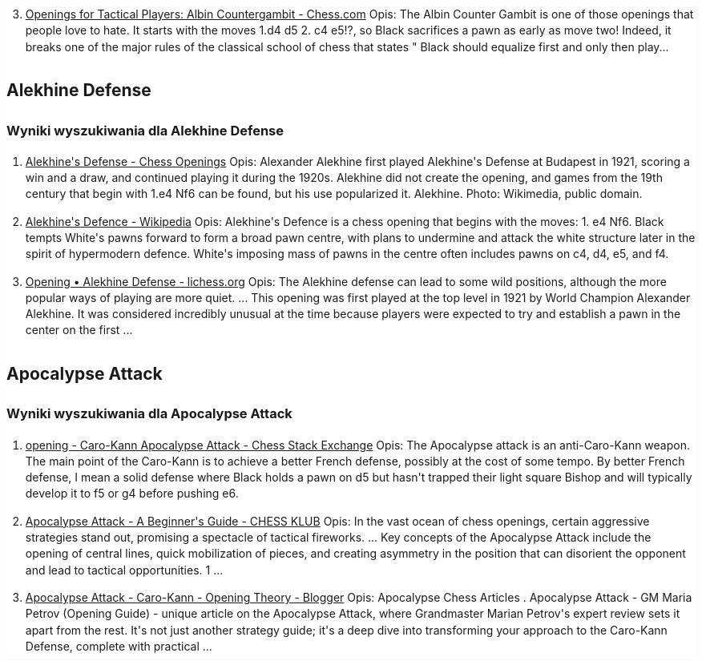 3. [Openings for Tactical Players: Albin Countergambit - Chess.com](https://www.chess.com/article/view/openings-for-tactical-players-albin-countergambit)
   Opis: The Albin Counter Gambit is one of those openings that people love to hate. It starts with the moves 1.d4 d5 2. c4 e5!?, so Black sacrifices a pawn as early as move two! Indeed, it breaks one of the major rules of the classical school of chess that states " Black should equalize first and only then play...


## Alekhine Defense

### Wyniki wyszukiwania dla Alekhine Defense
1. [Alekhine's Defense - Chess Openings](https://www.chess.com/openings/Alekhines-Defense)
   Opis: Alexander Alekhine first played Alekhine's Defense at Budapest in 1921, scoring a win and a draw, and continued playing it during the 1920s. Alekhine did not create the opening, and games from the 19th century that begin with 1.e4 Nf6 can be found, but his use popularized it. Alekhine. Photo: Wikimedia, public domain.

2. [Alekhine's Defence - Wikipedia](https://en.wikipedia.org/wiki/Alekhine's_Defence)
   Opis: Alekhine's Defence is a chess opening that begins with the moves: 1. e4 Nf6. Black tempts White's pawns forward to form a broad pawn centre, with plans to undermine and attack the white structure later in the spirit of hypermodern defence. White's imposing mass of pawns in the centre often includes pawns on c4, d4, e5, and f4.

3. [Opening • Alekhine Defense - lichess.org](https://lichess.org/opening/Alekhine_Defense)
   Opis: The Alekhine defense can lead to some wild positions, although the more popular ways of playing are more quiet. ... This opening was first played at the top level in 1921 by World Champion Alexander Alekhine. It was considered incredibly unusual at the time because players were expected to try and establish a pawn in the center on the first ...


## Apocalypse Attack

### Wyniki wyszukiwania dla Apocalypse Attack
1. [opening - Caro-Kann Apocalypse Attack - Chess Stack Exchange](https://chess.stackexchange.com/questions/13819/caro-kann-apocalypse-attack)
   Opis: The Apocalypse attack is an anti-Caro-Kann weapon. The main point of the Caro-Kann is to achieve a better French defense, possibly at the cost of some tempo. By better French defense, I mean a solid defense where Black holds a pawn on d5 but hasn't trapped their light square Bishop and will typically develop it to f5 or g4 before pushing e6.

2. [Apocalypse Attack - A Beginner's Guide - CHESS KLUB](https://chessklub.com/apocalypse-attack/)
   Opis: In the vast ocean of chess openings, certain aggressive strategies stand out, promising a spectacle of tactical fireworks. ... Key concepts of the Apocalypse Attack include the opening of central lines, quick mobilization of pieces, and creating asymmetry in the position that can disorient the opponent and lead to tactical opportunities. 1 ...

3. [Apocalypse Attack - Caro-Kann - Opening Theory - Blogger](https://bishopsbounty.blogspot.com/2024/04/apocalypse-attack-caro-kann.html)
   Opis: Apocalypse Chess Articles . Apocalypse Attack - GM Maria Petrov (Opening Guide) - unique article on the Apocalypse Attack, where Grandmaster Marian Petrov's expert review sets it apart from the rest. It's not just another strategy guide; it's a deep dive into transforming your approach to the Caro-Kann Defense, complete with practical ...
